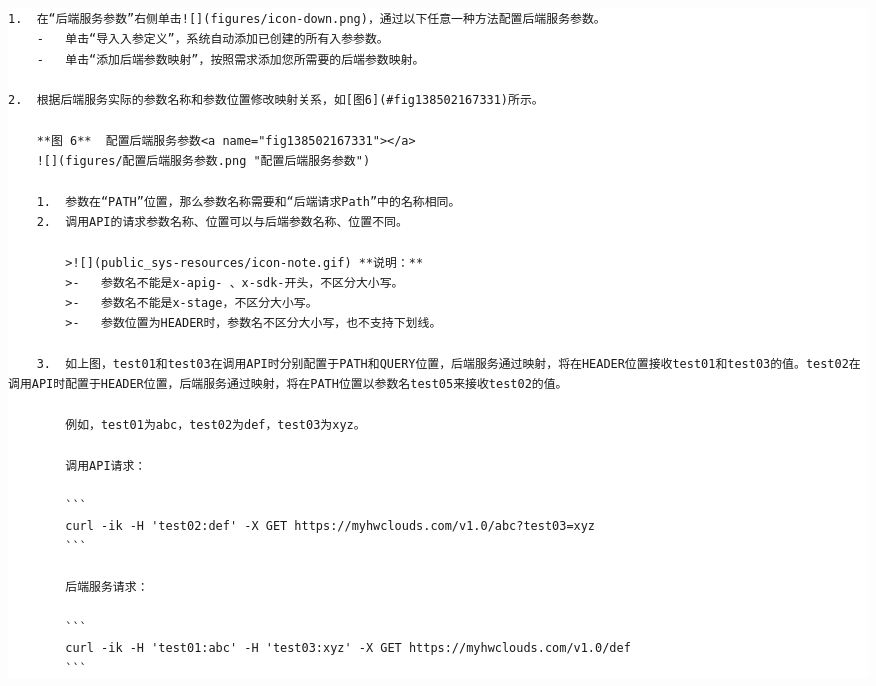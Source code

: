     1.  在“后端服务参数”右侧单击![](figures/icon-down.png)，通过以下任意一种方法配置后端服务参数。
        -   单击“导入入参定义”，系统自动添加已创建的所有入参参数。
        -   单击“添加后端参数映射”，按照需求添加您所需要的后端参数映射。

    2.  根据后端服务实际的参数名称和参数位置修改映射关系，如[图6](#fig138502167331)所示。

        **图 6**  配置后端服务参数<a name="fig138502167331"></a>  
        ![](figures/配置后端服务参数.png "配置后端服务参数")

        1.  参数在“PATH”位置，那么参数名称需要和“后端请求Path”中的名称相同。
        2.  调用API的请求参数名称、位置可以与后端参数名称、位置不同。

            >![](public_sys-resources/icon-note.gif) **说明：**   
            >-   参数名不能是x-apig- 、x-sdk-开头，不区分大小写。  
            >-   参数名不能是x-stage，不区分大小写。  
            >-   参数位置为HEADER时，参数名不区分大小写，也不支持下划线。  

        3.  如上图，test01和test03在调用API时分别配置于PATH和QUERY位置，后端服务通过映射，将在HEADER位置接收test01和test03的值。test02在调用API时配置于HEADER位置，后端服务通过映射，将在PATH位置以参数名test05来接收test02的值。

            例如，test01为abc，test02为def，test03为xyz。

            调用API请求：

            ```
            curl -ik -H 'test02:def' -X GET https://myhwclouds.com/v1.0/abc?test03=xyz
            ```

            后端服务请求：

            ```
            curl -ik -H 'test01:abc' -H 'test03:xyz' -X GET https://myhwclouds.com/v1.0/def
            ```
